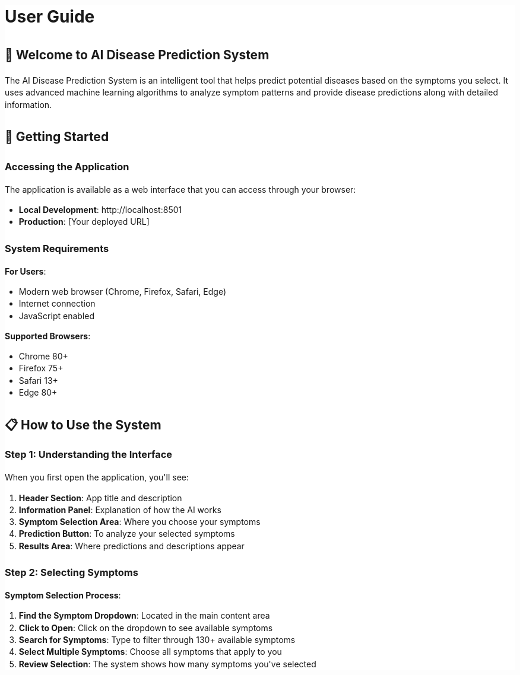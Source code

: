 # User Guide

## 🏥 Welcome to AI Disease Prediction System

The AI Disease Prediction System is an intelligent tool that helps predict potential diseases based on the symptoms you select. It uses advanced machine learning algorithms to analyze symptom patterns and provide disease predictions along with detailed information.

## 🚀 Getting Started

### Accessing the Application

The application is available as a web interface that you can access through your browser:

- **Local Development**: http://localhost:8501
- **Production**: [Your deployed URL]

### System Requirements

**For Users**:

- Modern web browser (Chrome, Firefox, Safari, Edge)
- Internet connection
- JavaScript enabled

**Supported Browsers**:

- Chrome 80+
- Firefox 75+
- Safari 13+
- Edge 80+

## 📋 How to Use the System

### Step 1: Understanding the Interface

When you first open the application, you'll see:

1. **Header Section**: App title and description
1. **Information Panel**: Explanation of how the AI works
1. **Symptom Selection Area**: Where you choose your symptoms
1. **Prediction Button**: To analyze your selected symptoms
1. **Results Area**: Where predictions and descriptions appear

### Step 2: Selecting Symptoms

**Symptom Selection Process**:

1. **Find the Symptom Dropdown**: Located in the main content area
1. **Click to Open**: Click on the dropdown to see available symptoms
1. **Search for Symptoms**: Type to filter through 130+ available symptoms
1. **Select Multiple Symptoms**: Choose all symptoms that apply to you
1. **Review Selection**: The system shows how many symptoms you've selected
